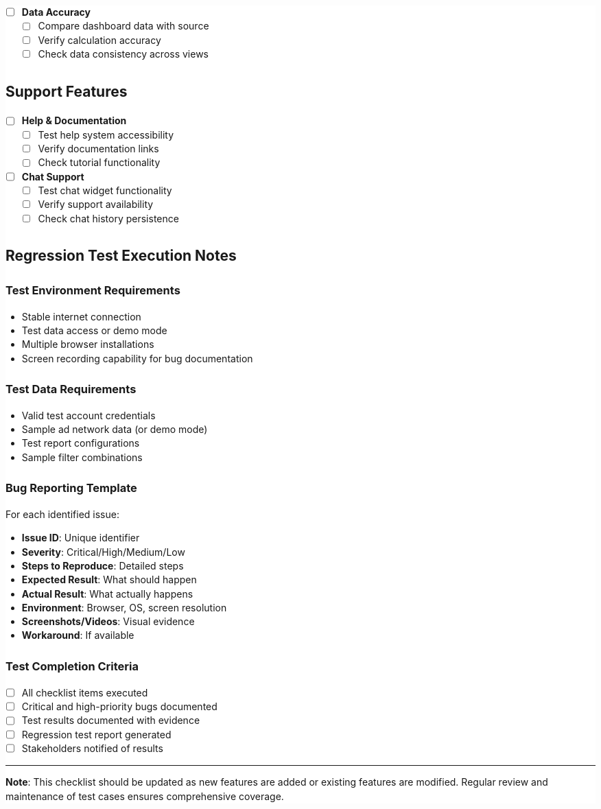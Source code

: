 - [ ] **Data Accuracy**
  - [ ] Compare dashboard data with source
  - [ ] Verify calculation accuracy
  - [ ] Check data consistency across views

## Support Features
- [ ] **Help & Documentation**
  - [ ] Test help system accessibility
  - [ ] Verify documentation links
  - [ ] Check tutorial functionality
  
- [ ] **Chat Support**
  - [ ] Test chat widget functionality
  - [ ] Verify support availability
  - [ ] Check chat history persistence

## Regression Test Execution Notes

### Test Environment Requirements
- Stable internet connection
- Test data access or demo mode
- Multiple browser installations
- Screen recording capability for bug documentation

### Test Data Requirements
- Valid test account credentials
- Sample ad network data (or demo mode)
- Test report configurations
- Sample filter combinations

### Bug Reporting Template
For each identified issue:
- **Issue ID**: Unique identifier
- **Severity**: Critical/High/Medium/Low
- **Steps to Reproduce**: Detailed steps
- **Expected Result**: What should happen
- **Actual Result**: What actually happens
- **Environment**: Browser, OS, screen resolution
- **Screenshots/Videos**: Visual evidence
- **Workaround**: If available

### Test Completion Criteria
- [ ] All checklist items executed
- [ ] Critical and high-priority bugs documented
- [ ] Test results documented with evidence
- [ ] Regression test report generated
- [ ] Stakeholders notified of results

---

**Note**: This checklist should be updated as new features are added or existing features are modified. Regular review and maintenance of test cases ensures comprehensive coverage.
